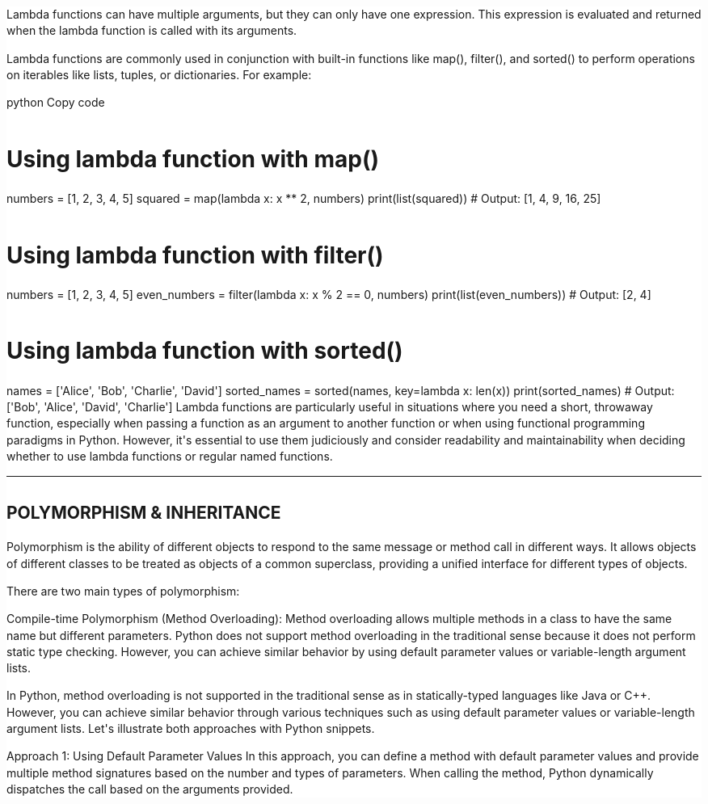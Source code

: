 Lambda functions can have multiple arguments, but they can only have one expression. This expression is evaluated and returned when the lambda function is called with its arguments.


Lambda functions are commonly used in conjunction with built-in functions like map(), filter(), and sorted() to perform operations on iterables like lists, tuples, or dictionaries. For example:

python
Copy code
# Using lambda function with map()
numbers = [1, 2, 3, 4, 5]
squared = map(lambda x: x ** 2, numbers)
print(list(squared))  # Output: [1, 4, 9, 16, 25]

# Using lambda function with filter()
numbers = [1, 2, 3, 4, 5]
even_numbers = filter(lambda x: x % 2 == 0, numbers)
print(list(even_numbers))  # Output: [2, 4]

# Using lambda function with sorted()
names = ['Alice', 'Bob', 'Charlie', 'David']
sorted_names = sorted(names, key=lambda x: len(x))
print(sorted_names)  # Output: ['Bob', 'Alice', 'David', 'Charlie']
Lambda functions are particularly useful in situations where you need a short, throwaway function, especially when passing a function as an argument to another function or when using functional programming paradigms in Python. However, it's essential to use them judiciously and consider readability and maintainability when deciding whether to use lambda functions or regular named functions.

----------------------------------------------------------------------------------------------------------------
POLYMORPHISM & INHERITANCE
----------------------------------------------------------------------------------------------------------------

Polymorphism is the ability of different objects to respond to the same message or method call in different ways. It allows objects of different classes to be treated as objects of a common superclass, providing a unified interface for different types of objects.

There are two main types of polymorphism:

Compile-time Polymorphism (Method Overloading):
Method overloading allows multiple methods in a class to have the same name but different parameters. Python does not support method overloading in the traditional sense because it does not perform static type checking. However, you can achieve similar behavior by using default parameter values or variable-length argument lists.

In Python, method overloading is not supported in the traditional sense as in statically-typed languages like Java or C++. However, you can achieve similar behavior through various techniques such as using default parameter values or variable-length argument lists. Let's illustrate both approaches with Python snippets.

Approach 1: Using Default Parameter Values
In this approach, you can define a method with default parameter values and provide multiple method signatures based on the number and types of parameters. When calling the method, Python dynamically dispatches the call based on the arguments provided.
